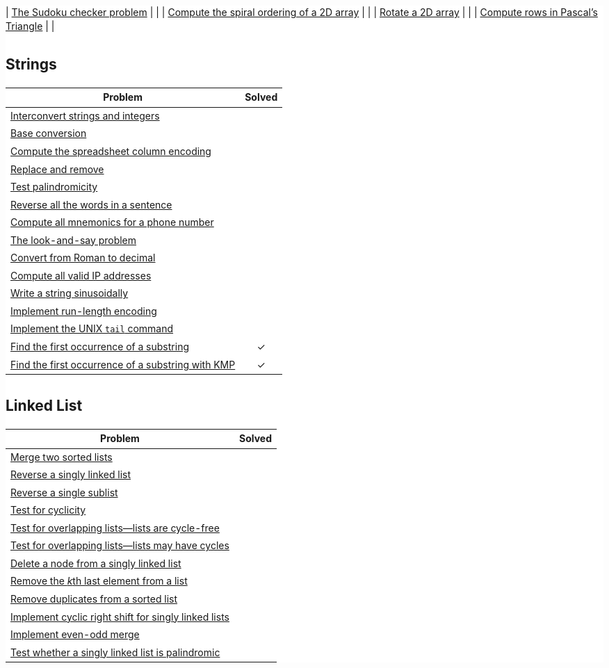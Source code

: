| [The Sudoku checker problem][56]                                         |         |
| [Compute the spiral ordering of a 2D array][58]                          |         |
| [Rotate a 2D array][60]                                                  |         |
| [Compute rows in Pascal’s Triangle][62]                                  |         |

Strings
-------

| Problem                                                                  | Solved  |
|--------------------------------------------------------------------------|:-------:|
| [Interconvert strings and integers][64]                                  |         |
| [Base conversion][66]                                                    |         |
| [Compute the spreadsheet column encoding][68]                            |         |
| [Replace and remove][70]                                                 |         |
| [Test palindromicity][72]                                                |         |
| [Reverse all the words in a sentence][74]                                |         |
| [Compute all mnemonics for a phone number][76]                           |         |
| [The look-and-say problem][78]                                           |         |
| [Convert from Roman to decimal][80]                                      |         |
| [Compute all valid IP addresses][82]                                     |         |
| [Write a string sinusoidally][84]                                        |         |
| [Implement run-length encoding][86]                                      |         |
| [Implement the UNIX `tail` command][88]                                  |         |
| [Find the first occurrence of a substring][90]                           |    ✓    |
| [Find the first occurrence of a substring with KMP][91]                  |    ✓    |

Linked List
-----------

| Problem                                                                  | Solved  |
|--------------------------------------------------------------------------|:-------:|
| [Merge two sorted lists][92]                                             |         |
| [Reverse a singly linked list][94]                                       |         |
| [Reverse a single sublist][96]                                           |         |
| [Test for cyclicity][98]                                                 |         |
| [Test for overlapping lists—lists are cycle-free][100]                   |         |
| [Test for overlapping lists—lists may have cycles][102]                  |         |
| [Delete a node from a singly linked list][104]                           |         |
| [Remove the *k*th last element from a list][106]                         |         |
| [Remove duplicates from a sorted list][108]                              |         |
| [Implement cyclic right shift for singly linked lists][110]              |         |
| [Implement even-odd merge][112]                                          |         |
| [Test whether a singly linked list is palindromic][114]                  |         |

[1]:   http://elementsofprogramminginterviews.com
[2]:   ./
[3]:   ./
[4]:   ./
[5]:   ./
[6]:   ./
[7]:   ./
[8]:   ./
[9]:   ./
[10]:  ./
[11]:  ./
[12]:  ./
[13]:  ./
[14]:  ./
[15]:  ./
[16]:  ./
[17]:  ./
[18]:  ./
[19]:  ./
[20]:  ./
[21]:  ./
[22]:  ./
[23]:  ./
[24]:  arrays/dutch_national_flag.cc
[25]:  ./
[26]:  ./
[27]:  ./
[28]:  ./
[29]:  ./
[30]:  ./
[31]:  ./
[32]:  ./
[33]:  ./
[34]:  ./
[35]:  ./
[36]:  ./
[37]:  ./
[38]:  ./
[39]:  ./
[40]:  ./
[41]:  ./
[42]:  ./
[43]:  ./
[44]:  ./
[45]:  ./
[46]:  ./
[47]:  ./
[48]:  ./
[49]:  ./
[50]:  ./
[51]:  ./
[52]:  ./
[53]:  ./
[54]:  ./
[55]:  ./
[56]:  ./
[57]:  ./
[58]:  ./
[59]:  ./
[60]:  ./
[61]:  ./
[62]:  ./
[63]:  ./
[64]:  ./
[65]:  ./
[66]:  ./
[67]:  ./
[68]:  ./
[69]:  ./
[70]:  ./
[71]:  ./
[72]:  ./
[73]:  ./
[74]:  ./
[75]:  ./
[76]:  ./
[77]:  ./
[78]:  ./
[79]:  ./
[80]:  ./
[81]:  ./
[82]:  ./
[83]:  ./
[84]:  ./
[85]:  ./
[86]:  ./
[87]:  ./
[88]:  ./
[89]:  ./
[90]:  string/substring_match.cc
[91]:  string/substring_match_kmp.cc
[92]:  ./
[93]:  ./
[94]:  ./
[95]:  ./
[96]:  ./
[97]:  ./
[98]:  ./
[99]:  ./
[100]: ./
[101]: ./
[102]: ./
[103]: ./
[104]: ./
[105]: ./
[106]: ./
[107]: ./
[108]: ./
[109]: ./
[110]: ./
[111]: ./
[112]: ./
[113]: ./
[114]: ./
[115]: ./
[116]: ./
[117]: ./
[118]: ./
[119]: ./
[120]: ./
[121]: ./
[122]: ./
[123]: ./
[124]: ./
[125]: ./
[126]: ./
[127]: ./
[128]: ./
[129]: ./
[130]: ./
[131]: ./
[132]: ./
[133]: ./
[134]: ./
[135]: ./
[136]: ./
[137]: ./
[138]: ./
[139]: ./
[140]: ./
[141]: ./
[142]: ./
[143]: ./
[144]: ./
[145]: ./
[146]: ./
[147]: ./
[148]: ./
[149]: ./
[150]: ./
[151]: ./
[152]: ./
[153]: ./
[154]: ./
[155]: ./
[156]: ./
[157]: ./
[158]: ./
[159]: ./
[160]: ./
[161]: ./
[162]: ./
[163]: ./
[164]: ./
[165]: ./
[166]: ./
[167]: ./
[168]: ./
[169]: ./
[170]: ./
[171]: ./
[172]: ./
[173]: ./
[174]: ./
[175]: ./
[176]: ./
[177]: ./
[178]: ./
[179]: ./
[180]: ./
[181]: ./
[182]: ./
[183]: ./
[184]: ./
[185]: ./
[186]: ./
[187]: ./
[188]: ./
[189]: ./
[190]: ./
[191]: ./
[192]: ./
[193]: ./
[194]: ./
[195]: ./
[196]: ./
[197]: ./
[198]: ./
[199]: ./
[200]: ./
[201]: ./
[202]: ./
[203]: ./
[204]: ./
[205]: ./
[206]: ./
[207]: ./
[208]: ./
[209]: ./
[210]: ./
[211]: ./
[212]: ./
[213]: ./
[214]: ./
[215]: ./
[216]: ./
[217]: ./
[218]: ./
[219]: ./
[220]: ./
[221]: ./
[222]: ./
[223]: ./
[224]: ./
[225]: ./
[226]: ./
[227]: ./
[228]: ./
[229]: ./
[230]: ./
[231]: ./
[232]: ./
[233]: ./
[234]: ./
[235]: ./
[236]: ./
[237]: ./
[238]: ./
[239]: ./
[240]: ./
[241]: ./
[242]: ./
[243]: ./
[244]: ./
[245]: ./
[246]: ./
[247]: ./
[248]: ./
[249]: ./
[250]: ./
[251]: ./
[252]: ./
[253]: ./
[254]: ./
[255]: ./
[256]: ./
[257]: ./
[258]: ./
[259]: ./
[260]: ./
[261]: ./
[262]: ./
[263]: ./
[264]: ./
[265]: ./
[266]: binary-search-tree/is_tree_a_bst.cc
[267]: ./
[268]: ./
[269]: ./
[270]: ./
[271]: ./
[272]: ./
[273]: ./
[274]: ./
[275]: ./
[276]: ./
[277]: ./
[278]: ./
[279]: ./
[280]: ./
[281]: ./
[282]: ./
[283]: ./
[284]: ./
[285]: ./
[286]: ./
[287]: ./
[288]: ./
[289]: ./
[290]: ./
[291]: ./
[292]: ./
[293]: ./
[294]: ./
[295]: ./
[296]: ./
[297]: recursion/phone_number_mnemonic.cc
[298]: ./
[299]: ./
[300]: ./
[301]: ./
[302]: ./
[303]: ./
[304]: recursion/combinations.cc
[305]: ./
[306]: ./
[307]: ./
[308]: ./
[309]: ./
[310]: ./
[311]: ./
[312]: ./
[313]: ./
[314]: ./
[315]: ./
[316]: ./
[317]: ./
[318]: ./
[319]: ./
[320]: ./
[321]: ./
[322]: ./
[323]: ./
[324]: ./
[325]: ./
[326]: ./
[327]: ./
[328]: ./
[329]: ./
[330]: ./
[331]: ./
[332]: ./
[333]: ./
[334]: ./
[335]: ./
[336]: ./
[337]: ./
[338]: ./
[339]: ./
[340]: ./
[341]: ./
[342]: ./
[343]: ./
[344]: ./
[345]: ./
[346]: ./
[347]: ./
[348]: ./
[349]: ./
[350]: ./
[351]: ./
[352]: ./
[353]: ./
[354]: ./
[355]: ./
[356]: ./
[357]: ./
[358]: ./
[359]: ./
[360]: ./
[361]: ./
[362]: ./
[363]: ./
[364]: ./
[365]: ./
[366]: ./
[367]: ./
[368]: ./
[369]: ./
[370]: ./
[371]: ./
[372]: ./
[373]: ./
[374]: ./
[375]: ./
[376]: ./
[377]: ./
[378]: ./
[379]: ./
[380]: ./
[381]: ./
[382]: ./
[383]: ./
[384]: ./
[385]: ./
[386]: ./
[387]: ./
[388]: ./
[389]: ./
[390]: ./
[391]: ./
[392]: ./
[393]: ./
[394]: ./
[395]: ./
[396]: ./
[397]: ./
[398]: ./
[399]: ./
[400]: ./
[401]: ./
[402]: ./
[403]: ./
[404]: ./
[405]: ./
[406]: ./
[407]: ./
[408]: ./
[409]: ./
[410]: ./
[411]: ./
[412]: ./
[413]: ./
[414]: ./
[415]: ./
[416]: ./
[417]: ./
[418]: ./
[419]: ./
[420]: ./
[421]: ./
[422]: ./
[423]: ./
[424]: ./
[425]: ./
[426]: ./
[427]: ./
[428]: ./
[429]: ./
[430]: ./
[431]: ./
[432]: ./
[433]: ./
[434]: ./
[435]: ./
[436]: ./
[437]: ./
[438]: ./
[439]: ./
[440]: ./
[441]: ./
[442]: ./
[443]: ./
[444]: ./
[445]: ./
[446]: ./
[447]: ./
[448]: ./
[449]: ./
[450]: ./
[451]: ./
[452]: ./
[453]: ./
[454]: ./
[455]: ./
[456]: ./
[457]: ./
[458]: ./
[459]: ./
[460]: ./
[461]: ./
[462]: ./
[463]: ./
[464]: ./
[465]: ./
[466]: ./
[467]: ./
[468]: ./
[469]: ./
[470]: ./
[471]: ./
[472]: ./
[473]: ./
[474]: ./
[475]: ./
[476]: ./
[477]: ./
[478]: ./
[479]: ./
[480]: ./
[481]: ./
[482]: ./
[483]: ./
[484]: ./
[485]: ./
[486]: ./
[487]: ./
[488]: ./
[489]: ./
[490]: ./
[491]: ./
[492]: ./
[493]: ./
[494]: ./
[495]: ./
[496]: ./
[497]: ./
[498]: ./
[499]: ./
[500]: ./
[501]: ./
[502]: ./
[503]: ./
[504]: ./
[505]: ./
[506]: ./
[507]: ./
[508]: ./
[509]: ./
[510]: ./
[511]: ./
[512]: ./
[513]: ./
[514]: ./
[515]: ./
[516]: ./
[517]: ./
[518]: ./
[519]: ./
[520]: ./
[521]: ./
[522]: ./
[523]: ./
[524]: ./
[525]: ./
[526]: ./
[527]: ./
[528]: ./
[529]: ./
[530]: ./
[531]: ./
[532]: ./
[533]: ./
[534]: ./
[535]: ./
[536]: ./
[537]: ./
[538]: ./
[539]: ./
[540]: ./
[541]: ./
[542]: ./
[543]: ./
[544]: ./
[545]: ./